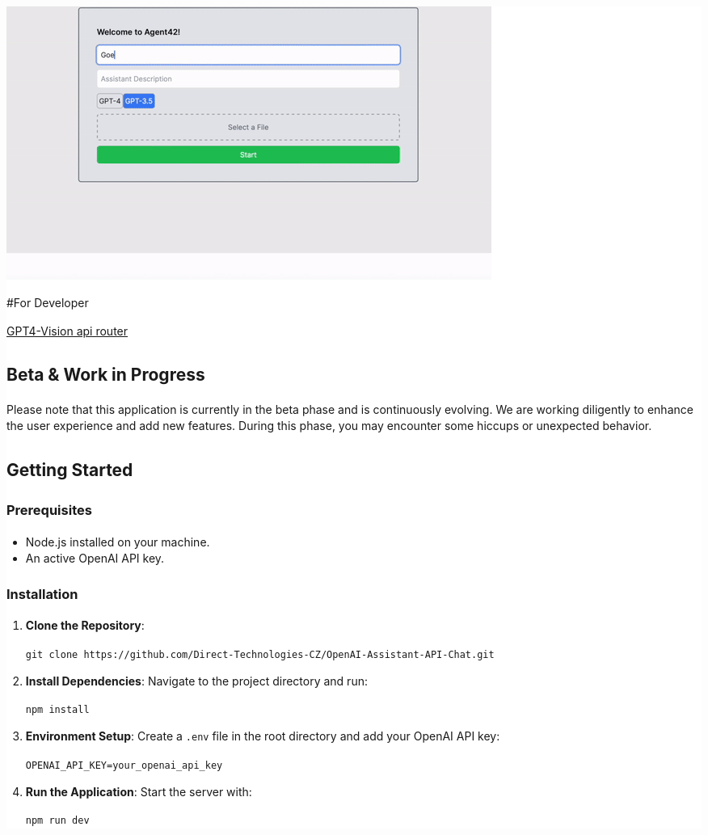 <img src="Public/Image_upload.gif" alt="Agent42" width="600px">

#For Developer

[GPT4-Vision api router ](https://github.com/Direct-Technologies-CZ/OpenAI-Assistant-API-Chat/tree/main/app/api/upload_gpt4v/route.ts)



## Beta & Work in Progress

Please note that this application is currently in the beta phase and is continuously evolving. We are working diligently to enhance the user experience and add new features. During this phase, you may encounter some hiccups or unexpected behavior.


## Getting Started

### Prerequisites
- Node.js installed on your machine.
- An active OpenAI API key.

### Installation
1. **Clone the Repository**:
   ```
   git clone https://github.com/Direct-Technologies-CZ/OpenAI-Assistant-API-Chat.git
   ```
2. **Install Dependencies**:
   Navigate to the project directory and run:
   ```
   npm install
   ```
3. **Environment Setup**:
   Create a `.env` file in the root directory and add your OpenAI API key:
   ```
   OPENAI_API_KEY=your_openai_api_key
   ```
4. **Run the Application**:
   Start the server with:
   ```
   npm run dev
   ```
